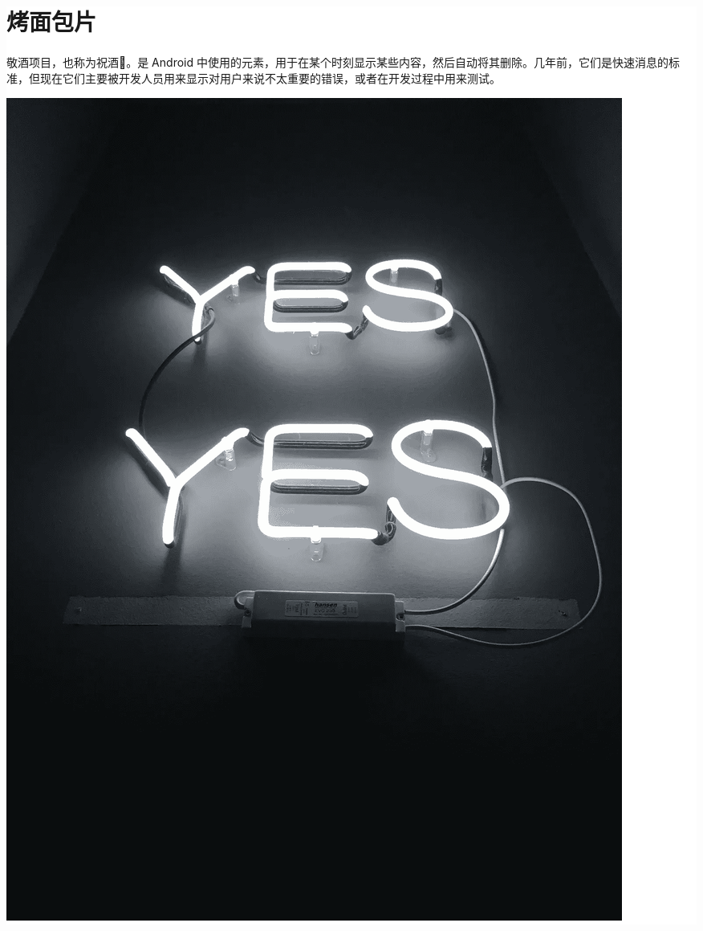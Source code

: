 # 烤面包片

敬酒项目，也称为祝酒🍞。是 Android 中使用的元素，用于在某个时刻显示某些内容，然后自动将其删除。几年前，它们是快速消息的标准，但现在它们主要被开发人员用来显示对用户来说不太重要的错误，或者在开发过程中用来测试。

![](img/c75a6b3cd7dbbe33df191a4f0f9a4cbe.png)
